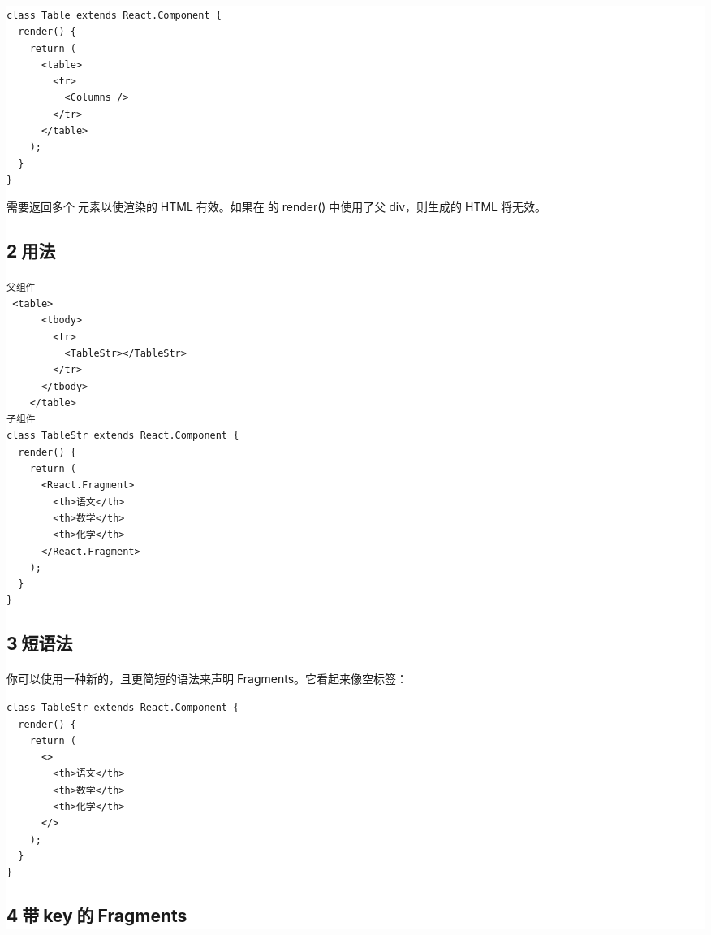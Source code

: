     class Table extends React.Component {
      render() {
        return (
          <table>
            <tr>
              <Columns />
            </tr>
          </table>
        );
      }
    }
<Columns /> 需要返回多个 <td> 元素以使渲染的 HTML 有效。如果在 <Columns /> 的 render() 中使用了父 div，则生成的 HTML 将无效。
## 2 用法

    父组件
     <table>
          <tbody>
            <tr>
              <TableStr></TableStr>
            </tr>
          </tbody>
        </table>
    子组件
    class TableStr extends React.Component {
      render() {
        return (
          <React.Fragment>
            <th>语文</th>
            <th>数学</th>
            <th>化学</th>
          </React.Fragment>
        );
      }
    }
## 3 短语法
你可以使用一种新的，且更简短的语法来声明 Fragments。它看起来像空标签：

    class TableStr extends React.Component {
      render() {
        return (
          <>
            <th>语文</th>
            <th>数学</th>
            <th>化学</th>
          </>
        );
      }
    }
## 4 带 key 的 Fragments
